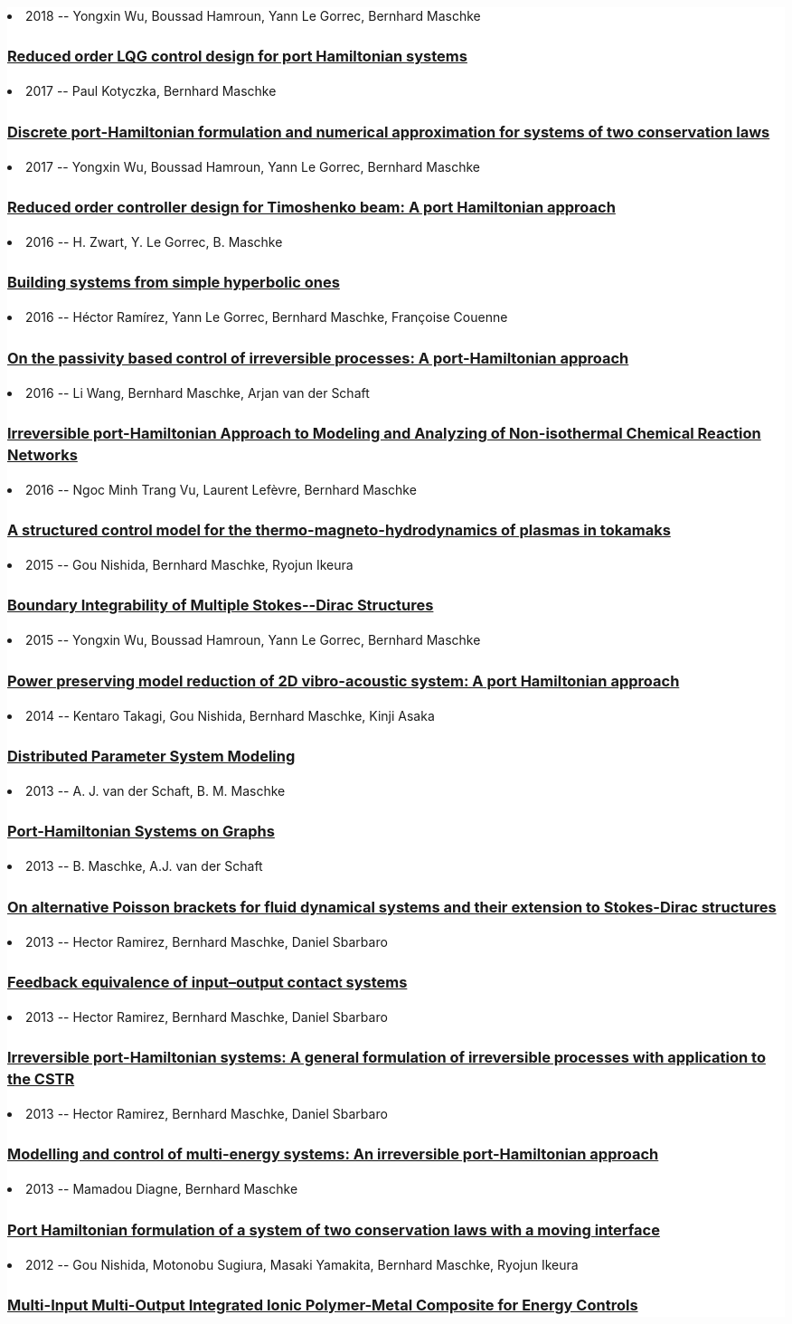 <li><span class='post-meta'>2018 -- Yongxin Wu, Boussad Hamroun, Yann Le Gorrec, Bernhard Maschke</span><h3><a class='post-link' href="{{ site.baseurl }}/reduced-order-lqg-control-design-for-port-hamiltonian-systems">Reduced order LQG control design for port Hamiltonian systems</a></h3></li>
<li><span class='post-meta'>2017 -- Paul Kotyczka, Bernhard Maschke</span><h3><a class='post-link' href="{{ site.baseurl }}/discrete-port-hamiltonian-formulation-and-numerical-approximation-for-systems-of-two-conservation-laws">Discrete port-Hamiltonian formulation and numerical approximation for systems of two conservation laws</a></h3></li>
<li><span class='post-meta'>2017 -- Yongxin Wu, Boussad Hamroun, Yann Le Gorrec, Bernhard Maschke</span><h3><a class='post-link' href="{{ site.baseurl }}/reduced-order-controller-design-for-timoshenko-beam-a-port-hamiltonian-approach">Reduced order controller design for Timoshenko beam: A port Hamiltonian approach</a></h3></li>
<li><span class='post-meta'>2016 -- H. Zwart, Y. Le Gorrec, B. Maschke</span><h3><a class='post-link' href="{{ site.baseurl }}/building-systems-from-simple-hyperbolic-ones">Building systems from simple hyperbolic ones</a></h3></li>
<li><span class='post-meta'>2016 -- Héctor Ramírez, Yann Le Gorrec, Bernhard Maschke, Françoise Couenne</span><h3><a class='post-link' href="{{ site.baseurl }}/on-the-passivity-based-control-of-irreversible-processes-a-port-hamiltonian-approach">On the passivity based control of irreversible processes: A port-Hamiltonian approach</a></h3></li>
<li><span class='post-meta'>2016 -- Li Wang, Bernhard Maschke, Arjan van der Schaft</span><h3><a class='post-link' href="{{ site.baseurl }}/irreversible-port-hamiltonian-approach-to-modeling-and-analyzing-of-non-isothermal-chemical-reaction-networks">Irreversible port-Hamiltonian Approach to Modeling and Analyzing of Non-isothermal Chemical Reaction Networks</a></h3></li>
<li><span class='post-meta'>2016 -- Ngoc Minh Trang Vu, Laurent Lefèvre, Bernhard Maschke</span><h3><a class='post-link' href="{{ site.baseurl }}/a-structured-control-model-for-the-thermo-magneto-hydrodynamics-of-plasmas-in-tokamaks">A structured control model for the thermo-magneto-hydrodynamics of plasmas in tokamaks</a></h3></li>
<li><span class='post-meta'>2015 -- Gou Nishida, Bernhard Maschke, Ryojun Ikeura</span><h3><a class='post-link' href="{{ site.baseurl }}/boundary-integrability-of-multiple-stokes-dirac-structures">Boundary Integrability of Multiple Stokes--Dirac Structures</a></h3></li>
<li><span class='post-meta'>2015 -- Yongxin Wu, Boussad Hamroun, Yann Le Gorrec, Bernhard Maschke</span><h3><a class='post-link' href="{{ site.baseurl }}/power-preserving-model-reduction-of-2d-vibro-acoustic-system-a-port-hamiltonian-approach">Power preserving model reduction of 2D vibro-acoustic system: A port Hamiltonian approach</a></h3></li>
<li><span class='post-meta'>2014 -- Kentaro Takagi, Gou Nishida, Bernhard Maschke, Kinji Asaka</span><h3><a class='post-link' href="{{ site.baseurl }}/distributed-parameter-system-modeling">Distributed Parameter System Modeling</a></h3></li>
<li><span class='post-meta'>2013 -- A. J. van der Schaft, B. M. Maschke</span><h3><a class='post-link' href="{{ site.baseurl }}/port-hamiltonian-systems-on-graphs">Port-Hamiltonian Systems on Graphs</a></h3></li>
<li><span class='post-meta'>2013 -- B. Maschke, A.J. van der Schaft</span><h3><a class='post-link' href="{{ site.baseurl }}/on-alternative-poisson-brackets-for-fluid-dynamical-systems-and-their-extension-to-stokes-dirac-structures">On alternative Poisson brackets for fluid dynamical systems and their extension to Stokes-Dirac structures</a></h3></li>
<li><span class='post-meta'>2013 -- Hector Ramirez, Bernhard Maschke, Daniel Sbarbaro</span><h3><a class='post-link' href="{{ site.baseurl }}/feedback-equivalence-of-input-output-contact-systems">Feedback equivalence of input–output contact systems</a></h3></li>
<li><span class='post-meta'>2013 -- Hector Ramirez, Bernhard Maschke, Daniel Sbarbaro</span><h3><a class='post-link' href="{{ site.baseurl }}/irreversible-port-hamiltonian-systems-a-general-formulation-of-irreversible-processes-with-application-to-the-cstr">Irreversible port-Hamiltonian systems: A general formulation of irreversible processes with application to the CSTR</a></h3></li>
<li><span class='post-meta'>2013 -- Hector Ramirez, Bernhard Maschke, Daniel Sbarbaro</span><h3><a class='post-link' href="{{ site.baseurl }}/modelling-and-control-of-multi-energy-systems-an-irreversible-port-hamiltonian-approach">Modelling and control of multi-energy systems: An irreversible port-Hamiltonian approach</a></h3></li>
<li><span class='post-meta'>2013 -- Mamadou Diagne, Bernhard Maschke</span><h3><a class='post-link' href="{{ site.baseurl }}/port-hamiltonian-formulation-of-a-system-of-two-conservation-laws-with-a-moving-interface">Port Hamiltonian formulation of a system of two conservation laws with a moving interface</a></h3></li>
<li><span class='post-meta'>2012 -- Gou Nishida, Motonobu Sugiura, Masaki Yamakita, Bernhard Maschke, Ryojun Ikeura</span><h3><a class='post-link' href="{{ site.baseurl }}/multi-input-multi-output-integrated-ionic-polymer-metal-composite-for-energy-controls">Multi-Input Multi-Output Integrated Ionic Polymer-Metal Composite for Energy Controls</a></h3></li>